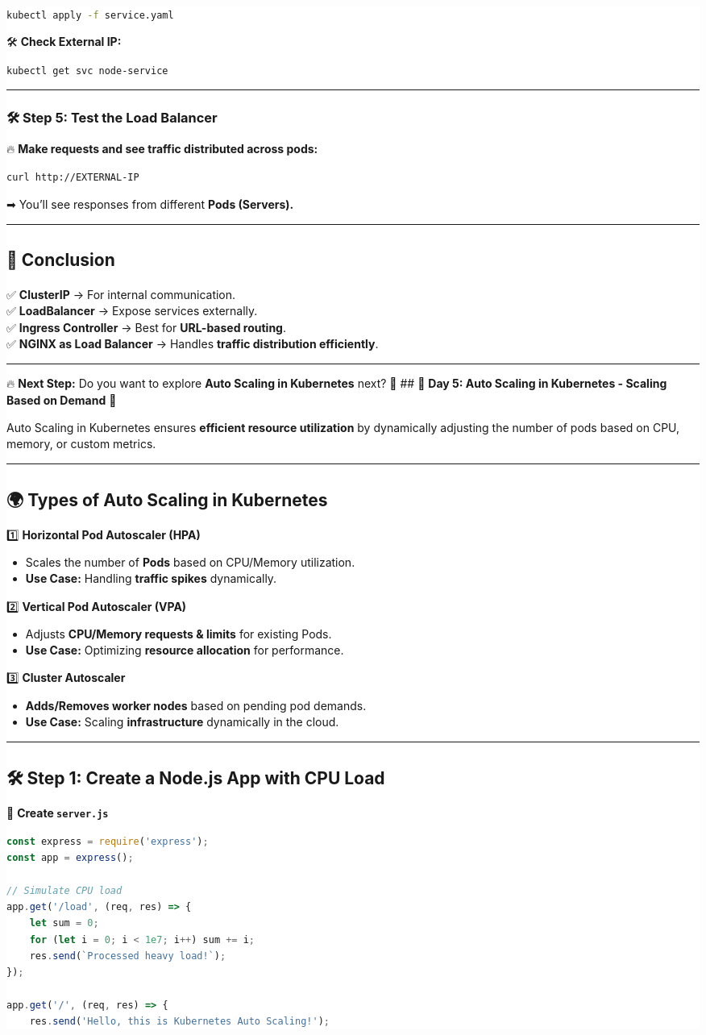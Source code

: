 ```bash
kubectl apply -f service.yaml
```
🛠 **Check External IP:**  
```bash
kubectl get svc node-service
```

---

### **🛠 Step 5: Test the Load Balancer**
🔥 **Make requests and see traffic distributed across pods:**  
```bash
curl http://EXTERNAL-IP
```
➡ You’ll see responses from different **Pods (Servers).**  

---

## **🎯 Conclusion**
✅ **ClusterIP** → For internal communication.  
✅ **LoadBalancer** → Expose services externally.  
✅ **Ingress Controller** → Best for **URL-based routing**.  
✅ **NGINX as Load Balancer** → Handles **traffic distribution efficiently**.  

---

🔥 **Next Step:** Do you want to explore **Auto Scaling in Kubernetes** next? 🚀   ## 📅 **Day 5: Auto Scaling in Kubernetes - Scaling Based on Demand** 🚀  

Auto Scaling in Kubernetes ensures **efficient resource utilization** by dynamically adjusting the number of pods based on CPU, memory, or custom metrics.

---

## **🌍 Types of Auto Scaling in Kubernetes**  

1️⃣ **Horizontal Pod Autoscaler (HPA)**  
   - Scales the number of **Pods** based on CPU/Memory utilization.  
   - **Use Case:** Handling **traffic spikes** dynamically.  

2️⃣ **Vertical Pod Autoscaler (VPA)**  
   - Adjusts **CPU/Memory requests & limits** for existing Pods.  
   - **Use Case:** Optimizing **resource allocation** for performance.

3️⃣ **Cluster Autoscaler**  
   - **Adds/Removes worker nodes** based on pending pod demands.  
   - **Use Case:** Scaling **infrastructure** dynamically in the cloud.

---

## **🛠 Step 1: Create a Node.js App with CPU Load**
📍 **Create `server.js`**  
```js
const express = require('express');
const app = express();

// Simulate CPU load
app.get('/load', (req, res) => {
    let sum = 0;
    for (let i = 0; i < 1e7; i++) sum += i;
    res.send(`Processed heavy load!`);
});

app.get('/', (req, res) => {
    res.send('Hello, this is Kubernetes Auto Scaling!');
```